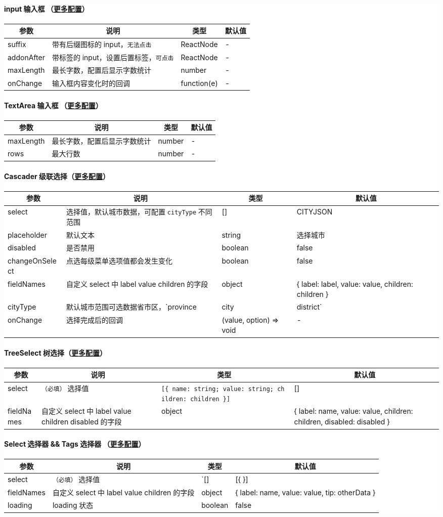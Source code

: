 #### input 输入框 （[更多配置](https://ant.design/components/input-cn/)）

| 参数       | 说明                                   | 类型        | 默认值 |
| ---------- | -------------------------------------- | ----------- | ------ |
| suffix     | 带有后缀图标的 input，`无法点击`       | ReactNode   | -      |
| addonAfter | 带标签的 input，设置后置标签，`可点击` | ReactNode   | -      |
| maxLength  | 最长字数，配置后显示字数统计           | number      | -      |
| onChange   | 输入框内容变化时的回调                 | function(e) | -      |

#### TextArea 输入框 （[更多配置](https://ant.design/components/input-cn/)）

| 参数      | 说明                         | 类型   | 默认值 |
| --------- | ---------------------------- | ------ | ------ |
| maxLength | 最长字数，配置后显示字数统计 | number | -      |
| rows      | 最大行数                     | number | -      |

#### Cascader 级联选择（[更多配置](https://ant.design/components/cascader-cn/)）

| 参数 | 说明 | 类型 | 默认值 |
| --- | --- | --- | --- |
| select | 选择值，默认城市数据，可配置 `cityType` 不同范围 | [] | CITYJSON |
| placeholder | 默认文本 | string | 选择城市 |
| disabled | 是否禁用 | boolean | false |
| changeOnSelect | 点选每级菜单选项值都会发生变化 | boolean | false |
| fieldNames | 自定义 select 中 label value children 的字段 | object | { label: label, value: value, children: children } |
| cityType | 默认城市范围可选数据省市区，`province | city | district` | string | district |
| onChange | 选择完成后的回调 | (value, option) => void | - |

#### TreeSelect 树选择（[更多配置](https://ant.design/components/tree-select-cn/)）

| 参数 | 说明 | 类型 | 默认值 |
| --- | --- | --- | --- |
| select | `（必填）` 选择值 | `[{ name: string; value: string; children: children }]` | [] |
| fieldNames | 自定义 select 中 label value children disabled 的字段 | object | { label: name, value: value, children: children, disabled: disabled } |

#### Select 选择器 && Tags 选择器 （[更多配置](https://ant.design/components/select-cn/)）

| 参数 | 说明 | 类型 | 默认值 |
| --- | --- | --- | --- |
| select | `（必填）` 选择值 | `[] | [{ }] | { label: string; value: string; tip?: string; }` | [] |
| fieldNames | 自定义 select 中 label value children 的字段 | object | { label: name, value: value, tip: otherData } |
| loading | loading 状态 | boolean | false |
